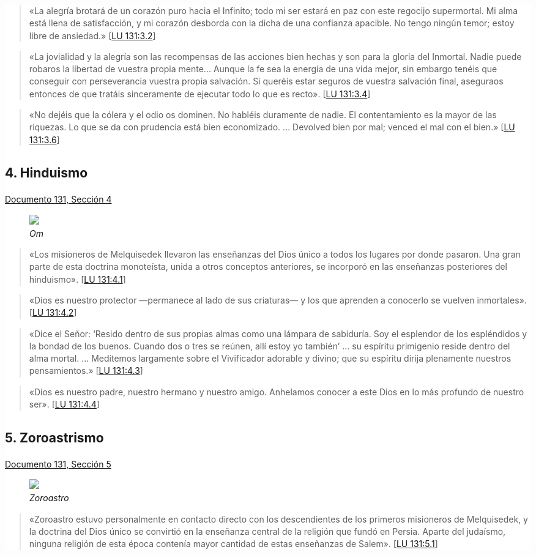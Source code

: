 > «La alegría brotará de un corazón puro hacia el Infinito; todo mi ser estará en paz con este regocijo supermortal. Mi alma está llena de satisfacción, y mi corazón desborda con la dicha de una confianza apacible. No tengo ningún temor; estoy libre de ansiedad.» <a id="a114_247"></a>[[LU 131:3.2](/es/The_Urantia_Book/131#p3_2)]

> «La jovialidad y la alegría son las recompensas de las acciones bien hechas y son para la gloria del Inmortal. Nadie puede robaros la libertad de vuestra propia mente... Aunque la fe sea la energía de una vida mejor, sin embargo tenéis que conseguir con perseverancia vuestra propia salvación. Si queréis estar seguros de vuestra salvación final, aseguraos entonces de que tratáis sinceramente de ejecutar todo lo que es recto». <a id="a116_382"></a>[[LU 131:3.4](/es/The_Urantia_Book/131#p3_4)]

> «No dejéis que la cólera y el odio os dominen. No habléis duramente de nadie. El contentamiento es la mayor de las riquezas. Lo que se da con prudencia está bien economizado. ... Devolved bien por mal; venced el mal con el bien.» <a id="a118_200"></a>[[LU 131:3.6](/es/The_Urantia_Book/131#p3_6)]

## 4. Hinduismo

<a id="a122_0"></a>[Documento 131, Sección 4](/es/The_Urantia_Book/131#p4)

<figure id="Figure_5" class="image urantiapedia">
<img src="/image/article/The_Mighty_Messenger/2021_Spring/017.jpg">
<figcaption><em>Om</em></figcaption>
</figure>

> «Los misioneros de Melquisedek llevaron las enseñanzas del Dios único a todos los lugares por donde pasaron. Una gran parte de esta doctrina monoteísta, unida a otros conceptos anteriores, se incorporó en las enseñanzas posteriores del hinduismo». <a id="a129_248"></a>[[LU 131:4.1](/es/The_Urantia_Book/131#p4_1)]

> «Dios es nuestro protector —permanece al lado de sus criaturas— y los que aprenden a conocerlo se vuelven inmortales». <a id="a131_123"></a>[[LU 131:4.2](/es/The_Urantia_Book/131#p4_2)]

> «Dice el Señor: ‘Resido dentro de sus propias almas como una lámpara de sabiduría. Soy el esplendor de los espléndidos y la bondad de los buenos. Cuando dos o tres se reúnen, allí estoy yo también’ ... su espíritu primigenio reside dentro del alma mortal. ... Meditemos largamente sobre el Vivificador adorable y divino; que su espíritu dirija plenamente nuestros pensamientos.» <a id="a133_380"></a>[[LU 131:4.3](/es/The_Urantia_Book/131#p4_3)]

> «Dios es nuestro padre, nuestro hermano y nuestro amigo. Anhelamos conocer a este Dios en lo más profundo de nuestro ser». <a id="a135_101"></a>[[LU 131:4.4](/es/The_Urantia_Book/131#p4_4)]

## 5. Zoroastrismo

<a id="a139_0"></a>[Documento 131, Sección 5](/es/The_Urantia_Book/131#p5)

<figure id="Figure_6" class="image urantiapedia">
<img src="/image/article/The_Mighty_Messenger/2021_Spring/015.jpg">
<figcaption><em>Zoroastro</em></figcaption>
</figure>

> «Zoroastro estuvo personalmente en contacto directo con los descendientes de los primeros misioneros de Melquisedek, y la doctrina del Dios único se convirtió en la enseñanza central de la religión que fundó en Persia. Aparte del judaísmo, ninguna religión de esta época contenía mayor cantidad de estas enseñanzas de Salem». <a id="a146_317"></a>[[LU 131:5.1](/es/The_Urantia_Book/131#p5_1)]
